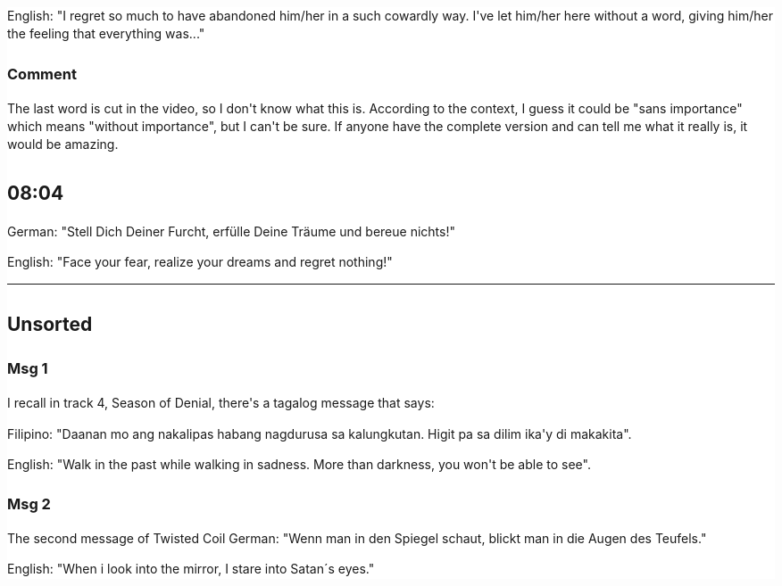 English:
"I regret so much to have abandoned him/her in a such cowardly way. I've let him/her here without a word, giving him/her the feeling that everything was..."

### Comment
The last word is cut in the video, so I don't know what this is. According to the context, I guess it could be "sans importance" which means "without importance", but I can't be sure. If anyone have the complete version and can tell me what it really is, it would be amazing.

## 08:04

German:
"Stell Dich Deiner Furcht, erfülle Deine Träume und bereue nichts!"

English:
"Face your fear, realize your dreams and regret nothing!"

---

## Unsorted

### Msg 1

I recall in track 4, Season of Denial, there's a tagalog message that says:

Filipino:
"Daanan mo ang nakalipas habang nagdurusa sa kalungkutan. Higit pa sa dilim ika'y di makakita".

English:
"Walk in the past while walking in sadness. More than darkness, you won't be able to see".

### Msg 2

The second message of Twisted Coil
German:
"Wenn man in den Spiegel schaut, blickt man in die Augen des Teufels."

English:
"When i look into the mirror, I stare into Satan´s eyes."
